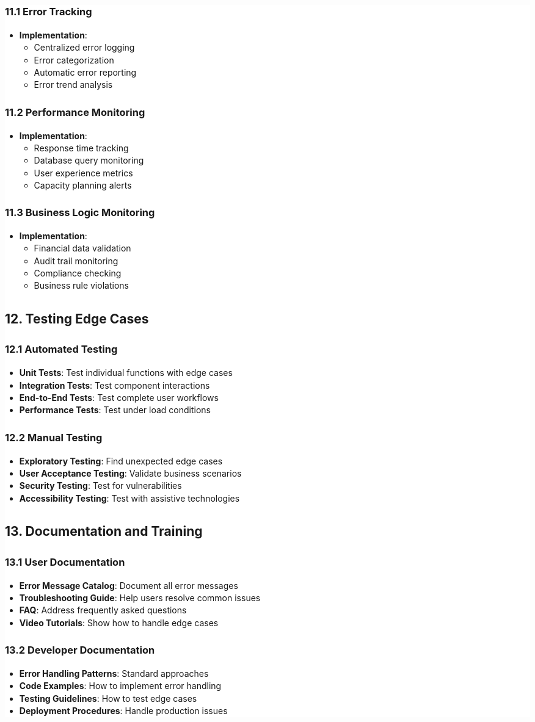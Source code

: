 ### 11.1 Error Tracking
- **Implementation**:
  - Centralized error logging
  - Error categorization
  - Automatic error reporting
  - Error trend analysis

### 11.2 Performance Monitoring
- **Implementation**:
  - Response time tracking
  - Database query monitoring
  - User experience metrics
  - Capacity planning alerts

### 11.3 Business Logic Monitoring
- **Implementation**:
  - Financial data validation
  - Audit trail monitoring
  - Compliance checking
  - Business rule violations

## 12. Testing Edge Cases

### 12.1 Automated Testing
- **Unit Tests**: Test individual functions with edge cases
- **Integration Tests**: Test component interactions
- **End-to-End Tests**: Test complete user workflows
- **Performance Tests**: Test under load conditions

### 12.2 Manual Testing
- **Exploratory Testing**: Find unexpected edge cases
- **User Acceptance Testing**: Validate business scenarios
- **Security Testing**: Test for vulnerabilities
- **Accessibility Testing**: Test with assistive technologies

## 13. Documentation and Training

### 13.1 User Documentation
- **Error Message Catalog**: Document all error messages
- **Troubleshooting Guide**: Help users resolve common issues
- **FAQ**: Address frequently asked questions
- **Video Tutorials**: Show how to handle edge cases

### 13.2 Developer Documentation
- **Error Handling Patterns**: Standard approaches
- **Code Examples**: How to implement error handling
- **Testing Guidelines**: How to test edge cases
- **Deployment Procedures**: Handle production issues
